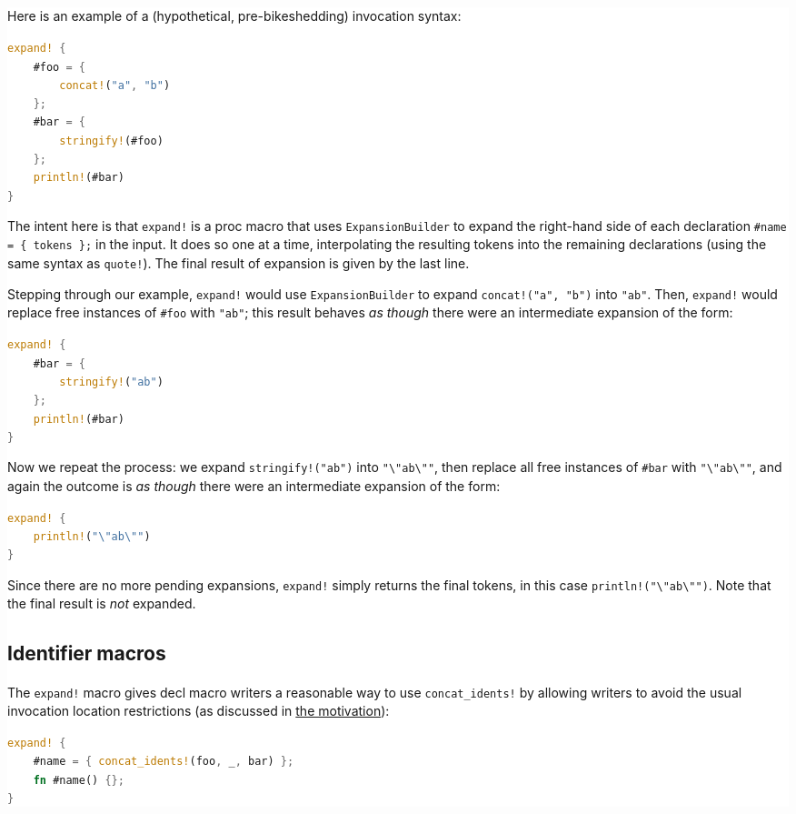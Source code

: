 Here is an example of a (hypothetical, pre-bikeshedding) invocation syntax:
```rust
expand! {
    #foo = {
        concat!("a", "b")
    };
    #bar = {
        stringify!(#foo)
    };
    println!(#bar)
}
```

The intent here is that `expand!` is a proc macro that uses `ExpansionBuilder`
to expand the right-hand side of each declaration `#name = { tokens };` in the
input. It does so one at a time, interpolating the resulting tokens into the
remaining declarations (using the same syntax as `quote!`). The final result of
expansion is given by the last line.

Stepping through our example, `expand!` would use `ExpansionBuilder` to expand
`concat!("a", "b")` into `"ab"`. Then, `expand!` would replace free instances
of `#foo` with `"ab"`; this result behaves _as though_ there were an
intermediate expansion of the form:

```rust
expand! {
    #bar = {
        stringify!("ab")
    };
    println!(#bar)
}
```

Now we repeat the process: we expand `stringify!("ab")` into `"\"ab\""`, then
replace all free instances of `#bar` with `"\"ab\""`, and again the outcome is
_as though_ there were an intermediate expansion of the form:

```rust
expand! {
    println!("\"ab\"")
}
```

Since there are no more pending expansions, `expand!` simply returns the final
tokens, in this case `println!("\"ab\"")`. Note that the final result is _not_
expanded.

## Identifier macros

The `expand!` macro gives decl macro writers a reasonable way to use
`concat_idents!` by allowing writers to avoid the usual invocation location
restrictions (as discussed in [the
motivation](#interpolating-macros-in-output)):

```rust
expand! {
    #name = { concat_idents!(foo, _, bar) };
    fn #name() {};
}
```

